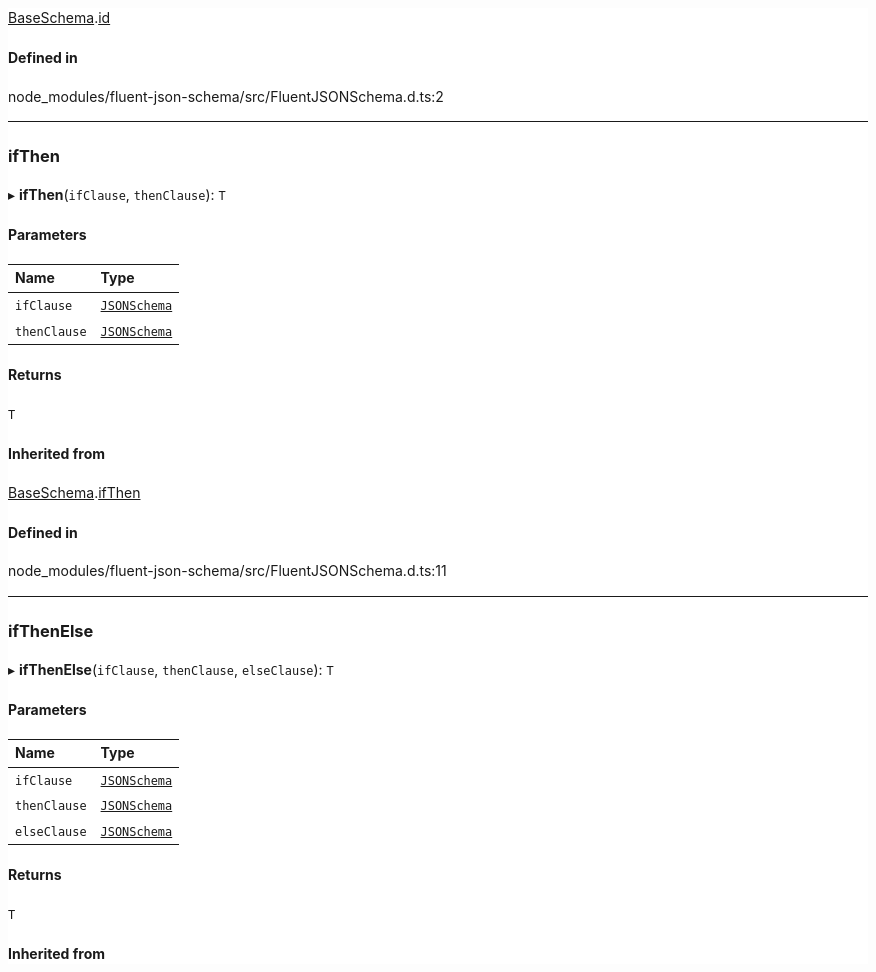 [BaseSchema](../wiki/@lotusengine.sdk.%3Cinternal%3E.BaseSchema).[id](../wiki/@lotusengine.sdk.%3Cinternal%3E.BaseSchema#id)

#### Defined in

node_modules/fluent-json-schema/src/FluentJSONSchema.d.ts:2

___

### ifThen

▸ **ifThen**(`ifClause`, `thenClause`): `T`

#### Parameters

| Name | Type |
| :------ | :------ |
| `ifClause` | [`JSONSchema`](../wiki/@lotusengine.sdk.%3Cinternal%3E#jsonschema) |
| `thenClause` | [`JSONSchema`](../wiki/@lotusengine.sdk.%3Cinternal%3E#jsonschema) |

#### Returns

`T`

#### Inherited from

[BaseSchema](../wiki/@lotusengine.sdk.%3Cinternal%3E.BaseSchema).[ifThen](../wiki/@lotusengine.sdk.%3Cinternal%3E.BaseSchema#ifthen)

#### Defined in

node_modules/fluent-json-schema/src/FluentJSONSchema.d.ts:11

___

### ifThenElse

▸ **ifThenElse**(`ifClause`, `thenClause`, `elseClause`): `T`

#### Parameters

| Name | Type |
| :------ | :------ |
| `ifClause` | [`JSONSchema`](../wiki/@lotusengine.sdk.%3Cinternal%3E#jsonschema) |
| `thenClause` | [`JSONSchema`](../wiki/@lotusengine.sdk.%3Cinternal%3E#jsonschema) |
| `elseClause` | [`JSONSchema`](../wiki/@lotusengine.sdk.%3Cinternal%3E#jsonschema) |

#### Returns

`T`

#### Inherited from
